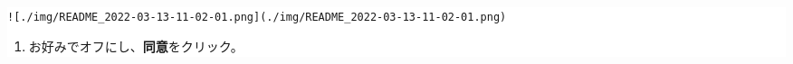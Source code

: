     ![./img/README_2022-03-13-11-02-01.png](./img/README_2022-03-13-11-02-01.png)

1. お好みでオフにし、**同意**をクリック。
